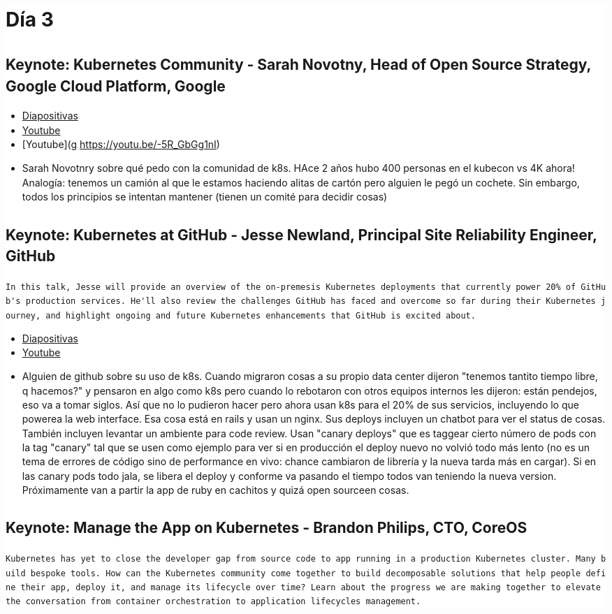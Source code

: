 # Día 3


## Keynote: Kubernetes Community - Sarah Novotny, Head of Open Source Strategy, Google Cloud Platform, Google

- [Diapositivas](presentaciones/.pdf)
- [Youtube](https://youtu.be/_yzw_ce1_Xo)
- [Youtube](g https://youtu.be/-5R_GbGg1nI)


* Sarah Novotnry sobre qué pedo con la comunidad de k8s. HAce 2 años hubo 400 personas en el kubecon vs 4K ahora! Analogía: tenemos un camión al que le estamos haciendo alitas de cartón pero alguien le pegó un cochete. Sin embargo, todos los principios se intentan mantener (tienen un comité para decidir cosas)


## Keynote: Kubernetes at GitHub - Jesse Newland, Principal Site Reliability Engineer, GitHub

```
In this talk, Jesse will provide an overview of the on-premesis Kubernetes deployments that currently power 20% of GitHub's production services. He'll also review the challenges GitHub has faced and overcome so far during their Kubernetes journey, and highlight ongoing and future Kubernetes enhancements that GitHub is excited about.
```


- [Diapositivas](presentaciones/kubernetes-at-github.pdf)
- [Youtube](https://youtu.be/OgRHIZt8Yy8)


* Alguien de github sobre su uso de k8s. Cuando migraron cosas a su propio data center dijeron "tenemos tantito tiempo libre, q hacemos?" y pensaron en algo como k8s pero cuando lo rebotaron con otros equipos internos les dijeron: están pendejos, eso va a tomar siglos. Así que no lo pudieron hacer pero ahora usan k8s para el 20% de sus servicios, incluyendo lo que powerea la web interface. Esa cosa está en rails y usan un nginx. Sus deploys incluyen un chatbot para ver el status de cosas. También incluyen levantar un ambiente para code review. Usan "canary deploys" que es taggear cierto número de pods con la tag "canary" tal que se usen como ejemplo para ver si en producción el deploy nuevo no volvió todo más lento (no es un tema de errores de código sino de performance en vivo: chance cambiaron de librería y la nueva tarda más en cargar). Si en las canary pods todo jala, se libera el deploy y conforme va pasando el tiempo todos van teniendo la nueva version. Próximamente van a partir la app de ruby en cachitos y quizá open sourceen cosas. 




## Keynote: Manage the App on Kubernetes - Brandon Philips, CTO, CoreOS

```
Kubernetes has yet to close the developer gap from source code to app running in a production Kubernetes cluster. Many build bespoke tools. How can the Kubernetes community come together to build decomposable solutions that help people define their app, deploy it, and manage its lifecycle over time? Learn about the progress we are making together to elevate the conversation from container orchestration to application lifecycles management.
```
